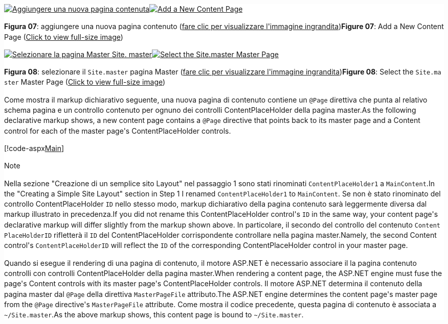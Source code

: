 
<span data-ttu-id="5aacc-246">[![Aggiungere una nuova pagina contenuta](creating-a-site-wide-layout-using-master-pages-vb/_static/image18.png)](creating-a-site-wide-layout-using-master-pages-vb/_static/image17.png)</span><span class="sxs-lookup"><span data-stu-id="5aacc-246">[![Add a New Content Page](creating-a-site-wide-layout-using-master-pages-vb/_static/image18.png)](creating-a-site-wide-layout-using-master-pages-vb/_static/image17.png)</span></span>

<span data-ttu-id="5aacc-247">**Figura 07**: aggiungere una nuova pagina contenuto ([fare clic per visualizzare l'immagine ingrandita](creating-a-site-wide-layout-using-master-pages-vb/_static/image19.png))</span><span class="sxs-lookup"><span data-stu-id="5aacc-247">**Figure 07**: Add a New Content Page  ([Click to view full-size image](creating-a-site-wide-layout-using-master-pages-vb/_static/image19.png))</span></span>


<span data-ttu-id="5aacc-248">[![Selezionare la pagina Master Site. master](creating-a-site-wide-layout-using-master-pages-vb/_static/image21.png)](creating-a-site-wide-layout-using-master-pages-vb/_static/image20.png)</span><span class="sxs-lookup"><span data-stu-id="5aacc-248">[![Select the Site.master Master Page](creating-a-site-wide-layout-using-master-pages-vb/_static/image21.png)](creating-a-site-wide-layout-using-master-pages-vb/_static/image20.png)</span></span>

<span data-ttu-id="5aacc-249">**Figura 08**: selezionare il `Site.master` pagina Master ([fare clic per visualizzare l'immagine ingrandita](creating-a-site-wide-layout-using-master-pages-vb/_static/image22.png))</span><span class="sxs-lookup"><span data-stu-id="5aacc-249">**Figure 08**: Select the `Site.master` Master Page  ([Click to view full-size image](creating-a-site-wide-layout-using-master-pages-vb/_static/image22.png))</span></span>


<span data-ttu-id="5aacc-250">Come mostra il markup dichiarativo seguente, una nuova pagina di contenuto contiene un `@Page` direttiva che punta al relativo schema pagina e un controllo contenuto per ognuno dei controlli ContentPlaceHolder della pagina master.</span><span class="sxs-lookup"><span data-stu-id="5aacc-250">As the following declarative markup shows, a new content page contains a `@Page` directive that points back to its master page and a Content control for each of the master page's ContentPlaceHolder controls.</span></span>

[!code-aspx[Main](creating-a-site-wide-layout-using-master-pages-vb/samples/sample4.aspx)]

> [!NOTE]
> <span data-ttu-id="5aacc-251">Nella sezione "Creazione di un semplice sito Layout" nel passaggio 1 sono stati rinominati `ContentPlaceHolder1` a `MainContent`.</span><span class="sxs-lookup"><span data-stu-id="5aacc-251">In the "Creating a Simple Site Layout" section in Step 1 I renamed `ContentPlaceHolder1` to `MainContent`.</span></span> <span data-ttu-id="5aacc-252">Se non è stato rinominato del controllo ContentPlaceHolder `ID` nello stesso modo, markup dichiarativo della pagina contenuto sarà leggermente diversa dal markup illustrato in precedenza.</span><span class="sxs-lookup"><span data-stu-id="5aacc-252">If you did not rename this ContentPlaceHolder control's `ID` in the same way, your content page's declarative markup will differ slightly from the markup shown above.</span></span> <span data-ttu-id="5aacc-253">In particolare, il secondo del controllo del contenuto `ContentPlaceHolderID` rifletterà il `ID` del ContentPlaceHolder corrispondente controllare nella pagina master.</span><span class="sxs-lookup"><span data-stu-id="5aacc-253">Namely, the second Content control's `ContentPlaceHolderID` will reflect the `ID` of the corresponding ContentPlaceHolder control in your master page.</span></span>


<span data-ttu-id="5aacc-254">Quando si esegue il rendering di una pagina di contenuto, il motore ASP.NET è necessario associare il la pagina contenuto controlli con controlli ContentPlaceHolder della pagina master.</span><span class="sxs-lookup"><span data-stu-id="5aacc-254">When rendering a content page, the ASP.NET engine must fuse the page's Content controls with its master page's ContentPlaceHolder controls.</span></span> <span data-ttu-id="5aacc-255">Il motore ASP.NET determina il contenuto della pagina master dal `@Page` della direttiva `MasterPageFile` attributo.</span><span class="sxs-lookup"><span data-stu-id="5aacc-255">The ASP.NET engine determines the content page's master page from the `@Page` directive's `MasterPageFile` attribute.</span></span> <span data-ttu-id="5aacc-256">Come mostra il codice precedente, questa pagina di contenuto è associata a `~/Site.master`.</span><span class="sxs-lookup"><span data-stu-id="5aacc-256">As the above markup shows, this content page is bound to `~/Site.master`.</span></span>
